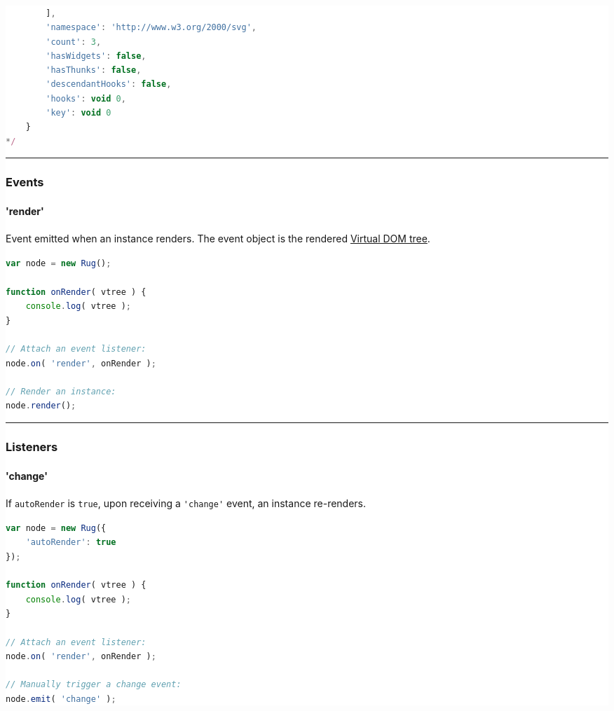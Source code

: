```javascript
        ],
        'namespace': 'http://www.w3.org/2000/svg',
        'count': 3,
        'hasWidgets': false,
        'hasThunks': false,
        'descendantHooks': false,
        'hooks': void 0,
        'key': void 0
    }
*/
```

* * *

### Events

<a name='event-render'></a>

#### 'render'

Event emitted when an instance renders. The event object is the rendered [Virtual DOM tree][virtual-dom].

```javascript
var node = new Rug();

function onRender( vtree ) {
    console.log( vtree );
}

// Attach an event listener:
node.on( 'render', onRender );

// Render an instance:
node.render();
```

* * *

### Listeners

<a name='listener-change'></a>

#### 'change'

If `autoRender` is `true`, upon receiving a `'change'` event, an instance re-renders.

```javascript
var node = new Rug({
    'autoRender': true
});

function onRender( vtree ) {
    console.log( vtree );
}

// Attach an event listener:
node.on( 'render', onRender );

// Manually trigger a change event:
node.emit( 'change' );
```


[svg]: https://www.w3.org/Graphics/SVG/
[virtual-dom]: https://github.com/Matt-Esch/virtual-dom
[marginal-distribution]: https://en.wikipedia.org/wiki/Marginal_distribution